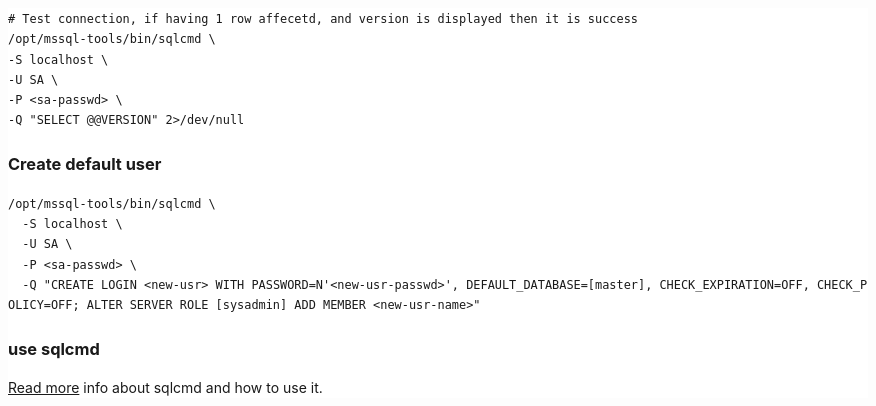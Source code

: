     # Test connection, if having 1 row affecetd, and version is displayed then it is success
    /opt/mssql-tools/bin/sqlcmd \
    -S localhost \
    -U SA \
    -P <sa-passwd> \
    -Q "SELECT @@VERSION" 2>/dev/null

### Create default user

    /opt/mssql-tools/bin/sqlcmd \
      -S localhost \
      -U SA \
      -P <sa-passwd> \
      -Q "CREATE LOGIN <new-usr> WITH PASSWORD=N'<new-usr-passwd>', DEFAULT_DATABASE=[master], CHECK_EXPIRATION=OFF, CHECK_POLICY=OFF; ALTER SERVER ROLE [sysadmin] ADD MEMBER <new-usr-name>"

### use sqlcmd 

[Read
more](https://docs.microsoft.com/en-us/sql/relational-databases/scripting/sqlcmd-use-the-utility?view=sql-server-2017) info about sqlcmd and how to use it.

